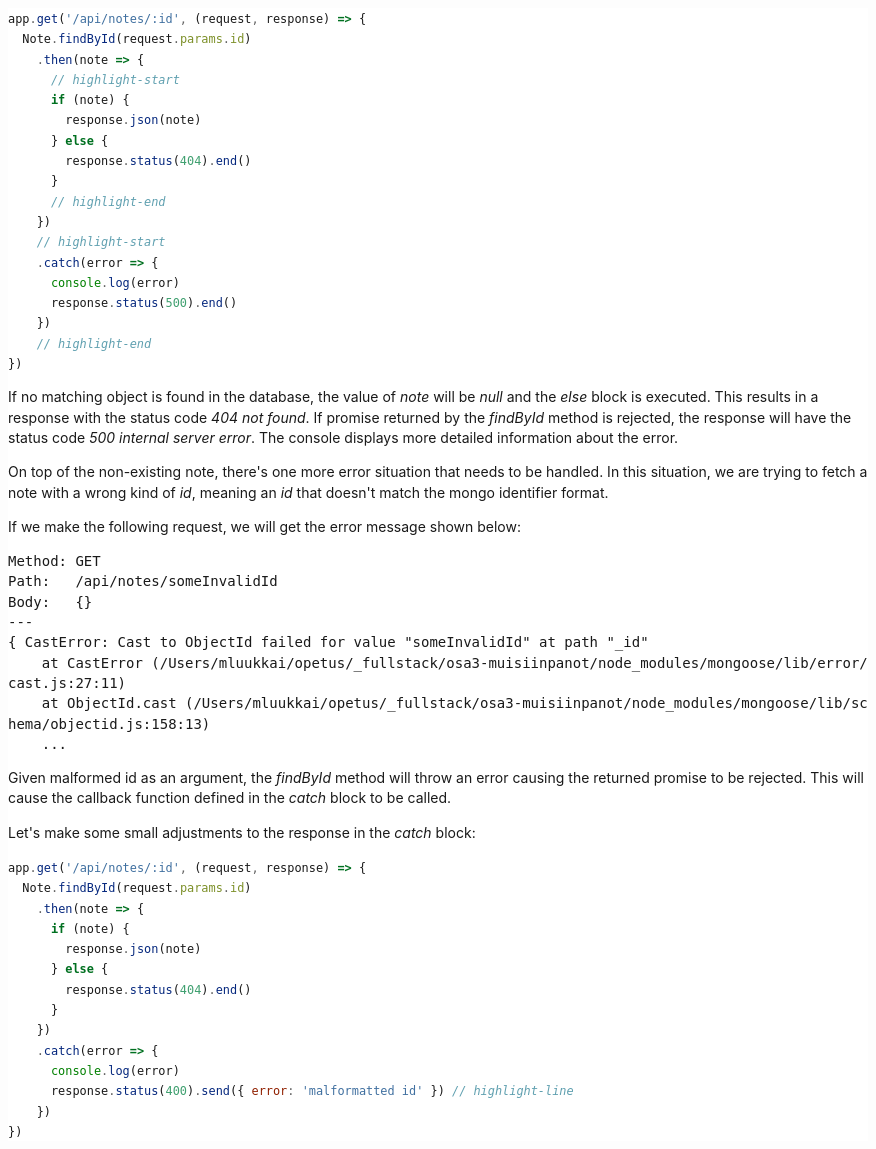 ```js
app.get('/api/notes/:id', (request, response) => {
  Note.findById(request.params.id)
    .then(note => {
      // highlight-start
      if (note) {
        response.json(note)
      } else {
        response.status(404).end()
      }
      // highlight-end
    })
    // highlight-start
    .catch(error => {
      console.log(error)
      response.status(500).end()
    })
    // highlight-end
})
```

If no matching object is found in the database, the value of _note_ will be _null_ and the _else_ block is executed. This results in a response with the status code <i>404 not found</i>. If promise returned by the <em>findById</em> method is rejected, the response will have the status code <i>500 internal server error</i>. The console displays more detailed information about the error.

On top of the non-existing note, there's one more error situation that needs to be handled. In this situation, we are trying to fetch a note with a wrong kind of _id_, meaning an _id_ that doesn't match the mongo identifier format.

If we make the following request, we will get the error message shown below:

<pre>
Method: GET
Path:   /api/notes/someInvalidId
Body:   {}
---
{ CastError: Cast to ObjectId failed for value "someInvalidId" at path "_id"
    at CastError (/Users/mluukkai/opetus/_fullstack/osa3-muisiinpanot/node_modules/mongoose/lib/error/cast.js:27:11)
    at ObjectId.cast (/Users/mluukkai/opetus/_fullstack/osa3-muisiinpanot/node_modules/mongoose/lib/schema/objectid.js:158:13)
    ...
</pre>

Given malformed id as an argument, the <em>findById</em> method will throw an error causing the returned promise to be rejected. This will cause the callback function defined in the <em>catch</em> block to be called. 

Let's make some small adjustments to the response in the <em>catch</em> block:

```js
app.get('/api/notes/:id', (request, response) => {
  Note.findById(request.params.id)
    .then(note => {
      if (note) {
        response.json(note)
      } else {
        response.status(404).end() 
      }
    })
    .catch(error => {
      console.log(error)
      response.status(400).send({ error: 'malformatted id' }) // highlight-line
    })
})
```
